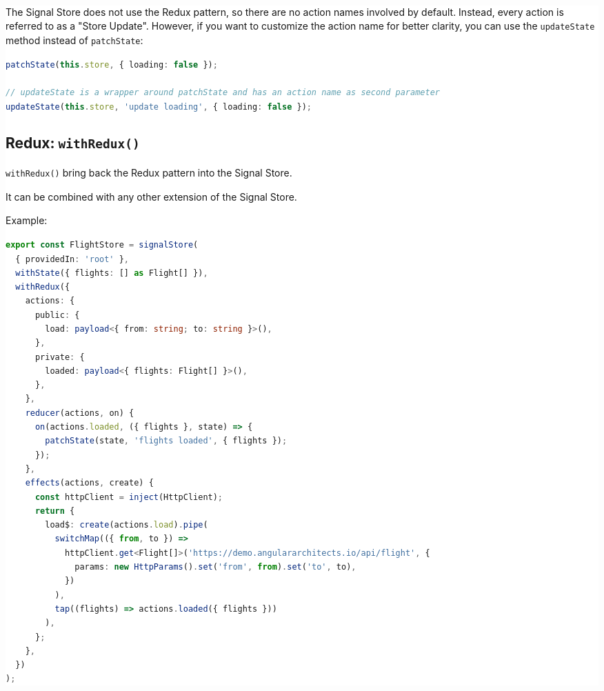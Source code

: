 
The Signal Store does not use the Redux pattern, so there are no action names involved by default. Instead, every action is referred to as a "Store Update". However, if you want to customize the action name for better clarity, you can use the `updateState` method instead of `patchState`:

```typescript
patchState(this.store, { loading: false });

// updateState is a wrapper around patchState and has an action name as second parameter
updateState(this.store, 'update loading', { loading: false });
```

## Redux: `withRedux()`

`withRedux()` bring back the Redux pattern into the Signal Store.

It can be combined with any other extension of the Signal Store.

Example:

```typescript
export const FlightStore = signalStore(
  { providedIn: 'root' },
  withState({ flights: [] as Flight[] }),
  withRedux({
    actions: {
      public: {
        load: payload<{ from: string; to: string }>(),
      },
      private: {
        loaded: payload<{ flights: Flight[] }>(),
      },
    },
    reducer(actions, on) {
      on(actions.loaded, ({ flights }, state) => {
        patchState(state, 'flights loaded', { flights });
      });
    },
    effects(actions, create) {
      const httpClient = inject(HttpClient);
      return {
        load$: create(actions.load).pipe(
          switchMap(({ from, to }) =>
            httpClient.get<Flight[]>('https://demo.angulararchitects.io/api/flight', {
              params: new HttpParams().set('from', from).set('to', to),
            })
          ),
          tap((flights) => actions.loaded({ flights }))
        ),
      };
    },
  })
);
```
